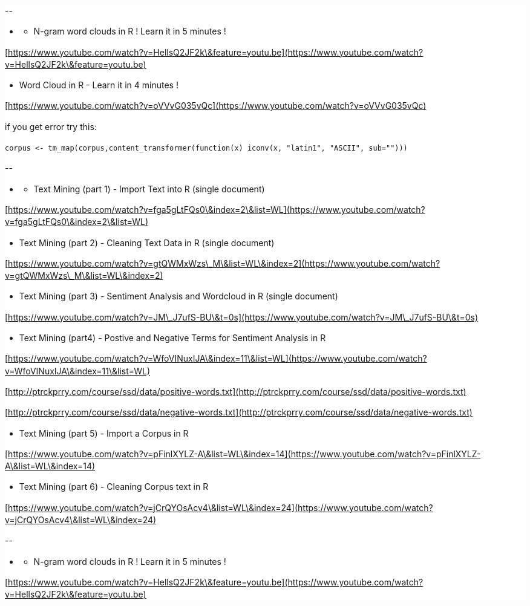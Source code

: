 \--

*
  * N-gram word clouds in R ! Learn it in 5 minutes !

[https://www.youtube.com/watch?v=HellsQ2JF2k\&feature=youtu.be](https://www.youtube.com/watch?v=HellsQ2JF2k\&feature=youtu.be)

* Word Cloud in R - Learn it in 4 minutes !

[https://www.youtube.com/watch?v=oVVvG035vQc](https://www.youtube.com/watch?v=oVVvG035vQc)

if you get error try this:

`corpus <- tm_map(corpus,content_transformer(function(x) iconv(x, "latin1", "ASCII", sub="")))`

\--

*
  * Text Mining (part 1) - Import Text into R (single document)

[https://www.youtube.com/watch?v=fga5gLtFQs0\&index=2\&list=WL](https://www.youtube.com/watch?v=fga5gLtFQs0\&index=2\&list=WL)

* Text Mining (part 2) - Cleaning Text Data in R (single document)

[https://www.youtube.com/watch?v=gtQWMxWzs\_M\&list=WL\&index=2](https://www.youtube.com/watch?v=gtQWMxWzs\_M\&list=WL\&index=2)

* Text Mining (part 3) - Sentiment Analysis and Wordcloud in R (single document)

[https://www.youtube.com/watch?v=JM\_J7ufS-BU\&t=0s](https://www.youtube.com/watch?v=JM\_J7ufS-BU\&t=0s)

* Text Mining (part4) - Postive and Negative Terms for Sentiment Analysis in R

[https://www.youtube.com/watch?v=WfoVINuxIJA\&index=11\&list=WL](https://www.youtube.com/watch?v=WfoVINuxIJA\&index=11\&list=WL)

[http://ptrckprry.com/course/ssd/data/positive-words.txt](http://ptrckprry.com/course/ssd/data/positive-words.txt)

[http://ptrckprry.com/course/ssd/data/negative-words.txt](http://ptrckprry.com/course/ssd/data/negative-words.txt)

* Text Mining (part 5) - Import a Corpus in R

[https://www.youtube.com/watch?v=pFinlXYLZ-A\&list=WL\&index=14](https://www.youtube.com/watch?v=pFinlXYLZ-A\&list=WL\&index=14)

* Text Mining (part 6) - Cleaning Corpus text in R

[https://www.youtube.com/watch?v=jCrQYOsAcv4\&list=WL\&index=24](https://www.youtube.com/watch?v=jCrQYOsAcv4\&list=WL\&index=24)

\--

*
  * N-gram word clouds in R ! Learn it in 5 minutes !

[https://www.youtube.com/watch?v=HellsQ2JF2k\&feature=youtu.be](https://www.youtube.com/watch?v=HellsQ2JF2k\&feature=youtu.be)
